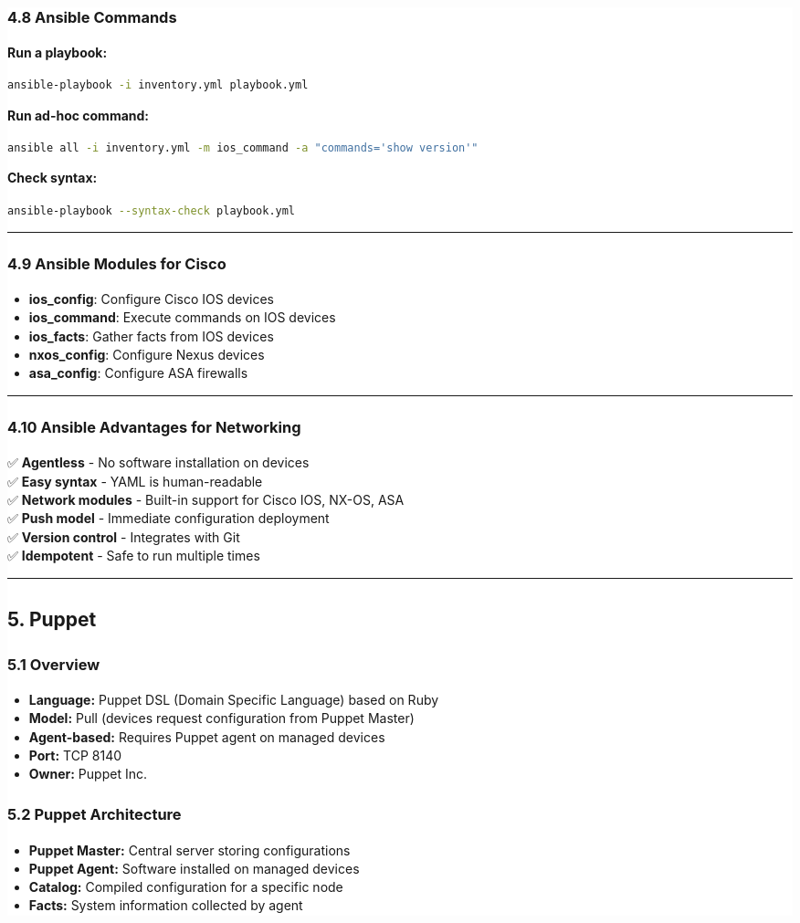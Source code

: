 
### 4.8 Ansible Commands

**Run a playbook:**
```bash
ansible-playbook -i inventory.yml playbook.yml
```

**Run ad-hoc command:**
```bash
ansible all -i inventory.yml -m ios_command -a "commands='show version'"
```

**Check syntax:**
```bash
ansible-playbook --syntax-check playbook.yml
```

---

### 4.9 Ansible Modules for Cisco

- **ios_config**: Configure Cisco IOS devices
- **ios_command**: Execute commands on IOS devices
- **ios_facts**: Gather facts from IOS devices
- **nxos_config**: Configure Nexus devices
- **asa_config**: Configure ASA firewalls

---

### 4.10 Ansible Advantages for Networking

✅ **Agentless** - No software installation on devices  
✅ **Easy syntax** - YAML is human-readable  
✅ **Network modules** - Built-in support for Cisco IOS, NX-OS, ASA  
✅ **Push model** - Immediate configuration deployment  
✅ **Version control** - Integrates with Git  
✅ **Idempotent** - Safe to run multiple times  

---

## 5. Puppet

### 5.1 Overview
- **Language:** Puppet DSL (Domain Specific Language) based on Ruby
- **Model:** Pull (devices request configuration from Puppet Master)
- **Agent-based:** Requires Puppet agent on managed devices
- **Port:** TCP 8140
- **Owner:** Puppet Inc.

### 5.2 Puppet Architecture
- **Puppet Master:** Central server storing configurations
- **Puppet Agent:** Software installed on managed devices
- **Catalog:** Compiled configuration for a specific node
- **Facts:** System information collected by agent
